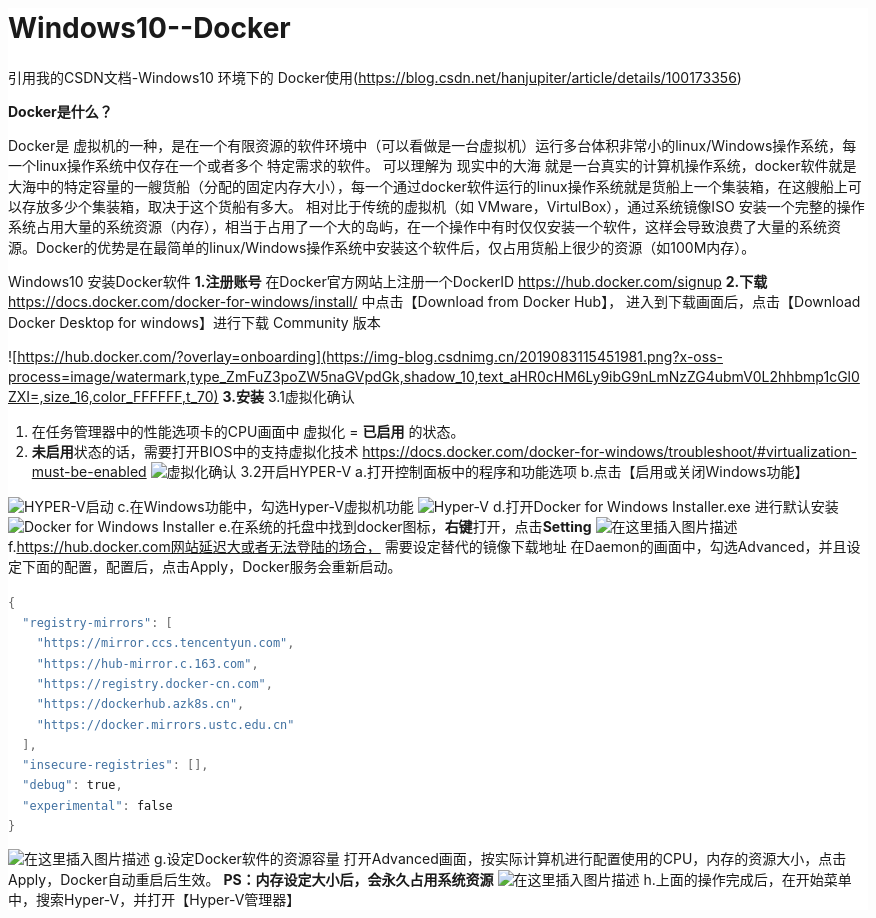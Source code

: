 # Windows10--Docker
引用我的CSDN文档-Windows10 环境下的 Docker使用(https://blog.csdn.net/hanjupiter/article/details/100173356)

**Docker是什么？**

Docker是 虚拟机的一种，是在一个有限资源的软件环境中（可以看做是一台虚拟机）运行多台体积非常小的linux/Windows操作系统，每一个linux操作系统中仅存在一个或者多个 特定需求的软件。 
可以理解为 现实中的大海 就是一台真实的计算机操作系统，docker软件就是大海中的特定容量的一艘货船（分配的固定内存大小），每一个通过docker软件运行的linux操作系统就是货船上一个集装箱，在这艘船上可以存放多少个集装箱，取决于这个货船有多大。
相对比于传统的虚拟机（如 VMware，VirtulBox），通过系统镜像ISO 安装一个完整的操作系统占用大量的系统资源（内存），相当于占用了一个大的岛屿，在一个操作中有时仅仅安装一个软件，这样会导致浪费了大量的系统资源。Docker的优势是在最简单的linux/Windows操作系统中安装这个软件后，仅占用货船上很少的资源（如100M内存）。

Windows10 安装Docker软件
**1.注册账号**
在Docker官方网站上注册一个DockerID
https://hub.docker.com/signup
**2.下载**
https://docs.docker.com/docker-for-windows/install/ 中点击【Download from Docker Hub】，
进入到下载画面后，点击【Download Docker Desktop for windows】进行下载 Community 版本

![https://hub.docker.com/?overlay=onboarding](https://img-blog.csdnimg.cn/2019083115451981.png?x-oss-process=image/watermark,type_ZmFuZ3poZW5naGVpdGk,shadow_10,text_aHR0cHM6Ly9ibG9nLmNzZG4ubmV0L2hhbmp1cGl0ZXI=,size_16,color_FFFFFF,t_70)
**3.安装**
3.1虚拟化确认
 1. 在任务管理器中的性能选项卡的CPU画面中 虚拟化 = **已启用** 的状态。
 2. **未启用**状态的话，需要打开BIOS中的支持虚拟化技术 https://docs.docker.com/docker-for-windows/troubleshoot/#virtualization-must-be-enabled
![虚拟化确认](https://img-blog.csdnimg.cn/20190831155329711.jpg?x-oss-process=image/watermark,type_ZmFuZ3poZW5naGVpdGk,shadow_10,text_aHR0cHM6Ly9ibG9nLmNzZG4ubmV0L2hhbmp1cGl0ZXI=,size_16,color_FFFFFF,t_70)
3.2开启HYPER-V
 a.打开控制面板中的程序和功能选项
 b.点击【启用或关闭Windows功能】

![HYPER-V启动](https://img-blog.csdnimg.cn/20190831155805160.png)
c.在Windows功能中，勾选Hyper-V虚拟机功能
![Hyper-V](https://img-blog.csdnimg.cn/20190831160233705.png?x-oss-process=image/watermark,type_ZmFuZ3poZW5naGVpdGk,shadow_10,text_aHR0cHM6Ly9ibG9nLmNzZG4ubmV0L2hhbmp1cGl0ZXI=,size_16,color_FFFFFF,t_70)
d.打开Docker for Windows Installer.exe 进行默认安装
![Docker for Windows Installer](https://img-blog.csdnimg.cn/20190831160520401.png)
e.在系统的托盘中找到docker图标，**右键**打开，点击**Setting**
![在这里插入图片描述](https://img-blog.csdnimg.cn/2019083116105576.png)
f.https://hub.docker.com网站延迟大或者无法登陆的场合， 需要设定替代的镜像下载地址
在Daemon的画面中，勾选Advanced，并且设定下面的配置，配置后，点击Apply，Docker服务会重新启动。
```powershell
{
  "registry-mirrors": [
    "https://mirror.ccs.tencentyun.com",
    "https://hub-mirror.c.163.com",
    "https://registry.docker-cn.com",
    "https://dockerhub.azk8s.cn",
    "https://docker.mirrors.ustc.edu.cn"
  ],
  "insecure-registries": [],
  "debug": true,
  "experimental": false
}
```
![在这里插入图片描述](https://img-blog.csdnimg.cn/20190831161514763.png?x-oss-process=image/watermark,type_ZmFuZ3poZW5naGVpdGk,shadow_10,text_aHR0cHM6Ly9ibG9nLmNzZG4ubmV0L2hhbmp1cGl0ZXI=,size_16,color_FFFFFF,t_70)
g.设定Docker软件的资源容量
打开Advanced画面，按实际计算机进行配置使用的CPU，内存的资源大小，点击Apply，Docker自动重启后生效。
**PS：内存设定大小后，会永久占用系统资源**
![在这里插入图片描述](https://img-blog.csdnimg.cn/20190831161642987.png?x-oss-process=image/watermark,type_ZmFuZ3poZW5naGVpdGk,shadow_10,text_aHR0cHM6Ly9ibG9nLmNzZG4ubmV0L2hhbmp1cGl0ZXI=,size_16,color_FFFFFF,t_70)
h.上面的操作完成后，在开始菜单中，搜索Hyper-V，并打开【Hyper-V管理器】